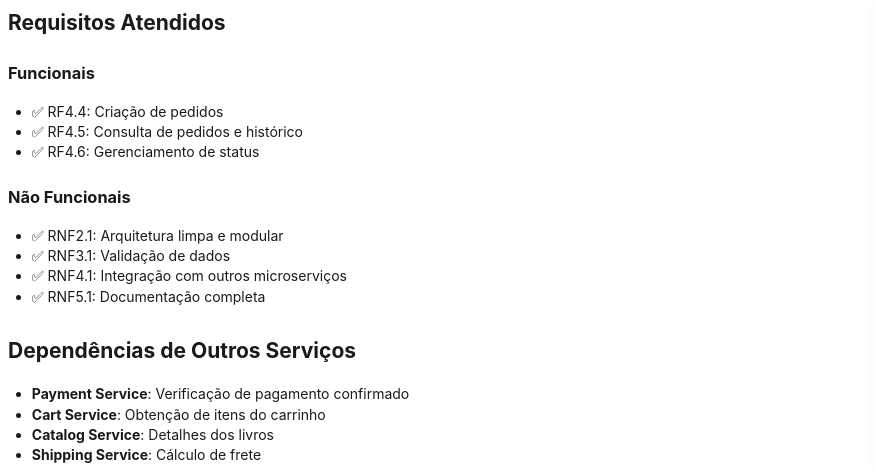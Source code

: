 ## Requisitos Atendidos

### Funcionais
- ✅ RF4.4: Criação de pedidos
- ✅ RF4.5: Consulta de pedidos e histórico
- ✅ RF4.6: Gerenciamento de status

### Não Funcionais
- ✅ RNF2.1: Arquitetura limpa e modular
- ✅ RNF3.1: Validação de dados
- ✅ RNF4.1: Integração com outros microserviços
- ✅ RNF5.1: Documentação completa

## Dependências de Outros Serviços

- **Payment Service**: Verificação de pagamento confirmado
- **Cart Service**: Obtenção de itens do carrinho
- **Catalog Service**: Detalhes dos livros
- **Shipping Service**: Cálculo de frete
